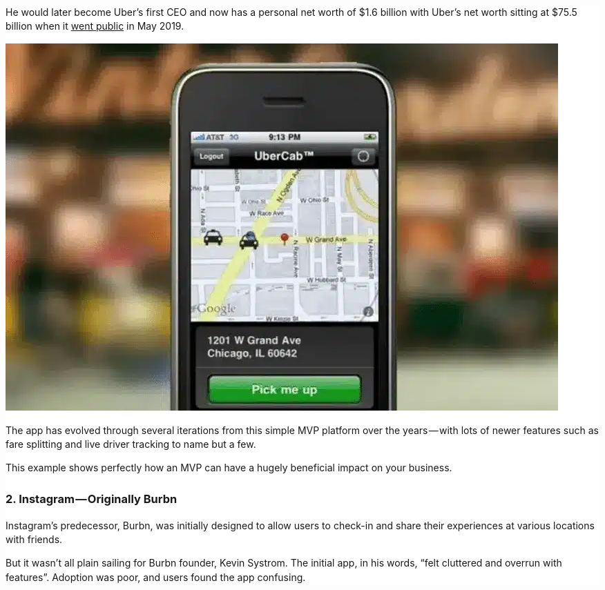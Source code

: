 He would later become Uber’s first CEO and now has a personal net worth of $1.6 billion with Uber’s net worth sitting at $75.5 billion when it [went public](https://www.entrepreneur.com/article/333583) in May 2019.

![](https://raw.githubusercontent.com/vmagellan/altar-blog/main/posts/images/UberCab-MVP-key-app-screen.webp)

The app has evolved through several iterations from this simple MVP platform over the years — with lots of newer features such as fare splitting and live driver tracking to name but a few.

This example shows perfectly how an MVP can have a hugely beneficial impact on your business.

### 2\. Instagram — Originally Burbn

Instagram’s predecessor, Burbn, was initially designed to allow users to check-in and share their experiences at various locations with friends.

But it wasn’t all plain sailing for Burbn founder, Kevin Systrom. The initial app, in his words, “felt cluttered and overrun with features”. Adoption was poor, and users found the app confusing.
